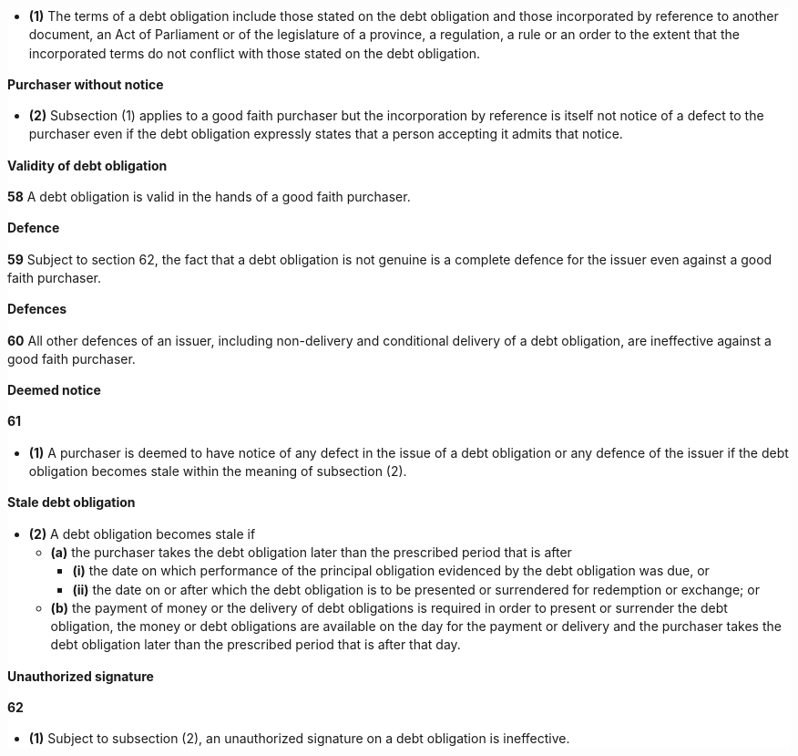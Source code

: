- **(1)** The terms of a debt obligation include those stated on the debt obligation and those incorporated by reference to another document, an Act of Parliament or of the legislature of a province, a regulation, a rule or an order to the extent that the incorporated terms do not conflict with those stated on the debt obligation.

**Purchaser without notice**

- **(2)** Subsection (1) applies to a good faith purchaser but the incorporation by reference is itself not notice of a defect to the purchaser even if the debt obligation expressly states that a person accepting it admits that notice.




**Validity of debt obligation**

**58** A debt obligation is valid in the hands of a good faith purchaser.




**Defence**

**59** Subject to section 62, the fact that a debt obligation is not genuine is a complete defence for the issuer even against a good faith purchaser.




**Defences**

**60** All other defences of an issuer, including non-delivery and conditional delivery of a debt obligation, are ineffective against a good faith purchaser.




**Deemed notice**

**61** 

- **(1)** A purchaser is deemed to have notice of any defect in the issue of a debt obligation or any defence of the issuer if the debt obligation becomes stale within the meaning of subsection (2).

**Stale debt obligation**

- **(2)** A debt obligation becomes stale if
	- **(a)** the purchaser takes the debt obligation later than the prescribed period that is after
		- **(i)** the date on which performance of the principal obligation evidenced by the debt obligation was due, or
		- **(ii)** the date on or after which the debt obligation is to be presented or surrendered for redemption or exchange; or
	- **(b)** the payment of money or the delivery of debt obligations is required in order to present or surrender the debt obligation, the money or debt obligations are available on the day for the payment or delivery and the purchaser takes the debt obligation later than the prescribed period that is after that day.




**Unauthorized signature**

**62** 

- **(1)** Subject to subsection (2), an unauthorized signature on a debt obligation is ineffective.
